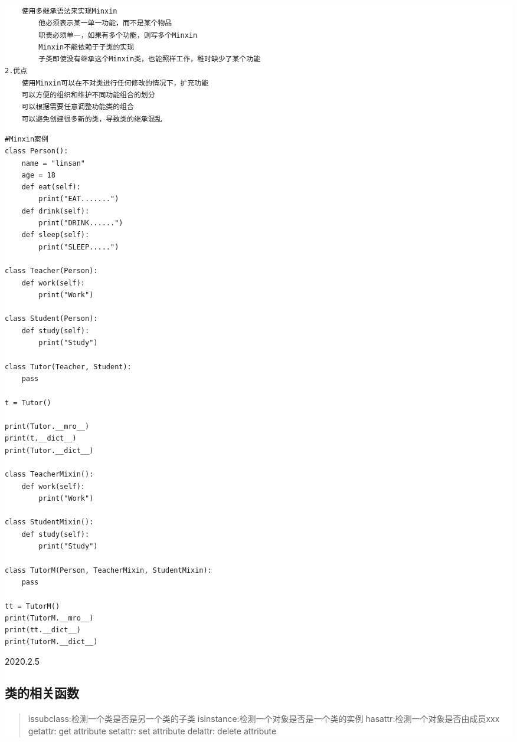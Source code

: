         使用多继承语法来实现Minxin
            他必须表示某一单一功能，而不是某个物品
            职责必须单一，如果有多个功能，则写多个Minxin
            Minxin不能依赖于子类的实现
            子类即使没有继承这个Minxin类，也能照样工作，稚时缺少了某个功能
    2.优点
        使用Minxin可以在不对类进行任何修改的情况下，扩充功能
        可以方便的组织和维护不同功能组合的划分
        可以根据需要任意调整功能类的组合
        可以避免创建很多新的类，导致类的继承混乱
```
#Minxin案例
class Person():
    name = "linsan"
    age = 18
    def eat(self):
        print("EAT.......")
    def drink(self):
        print("DRINK......")
    def sleep(self):
        print("SLEEP.....")
                
class Teacher(Person):
    def work(self):
        print("Work")

class Student(Person):
    def study(self):
        print("Study")

class Tutor(Teacher, Student):
    pass

t = Tutor()
             
print(Tutor.__mro__)
print(t.__dict__)
print(Tutor.__dict__)

class TeacherMixin():
    def work(self):
        print("Work")

class StudentMixin():
    def study(self):
        print("Study")
                    
class TutorM(Person, TeacherMixin, StudentMixin):
    pass

tt = TutorM()
print(TutorM.__mro__)
print(tt.__dict__)
print(TutorM.__dict__)
```
2020.2.5
## 类的相关函数
> issubclass:检测一个类是否是另一个类的子类
  isinstance:检测一个对象是否是一个类的实例
  hasattr:检测一个对象是否由成员xxx
  getattr: get attribute
  setattr: set attribute
  delattr: delete attribute
